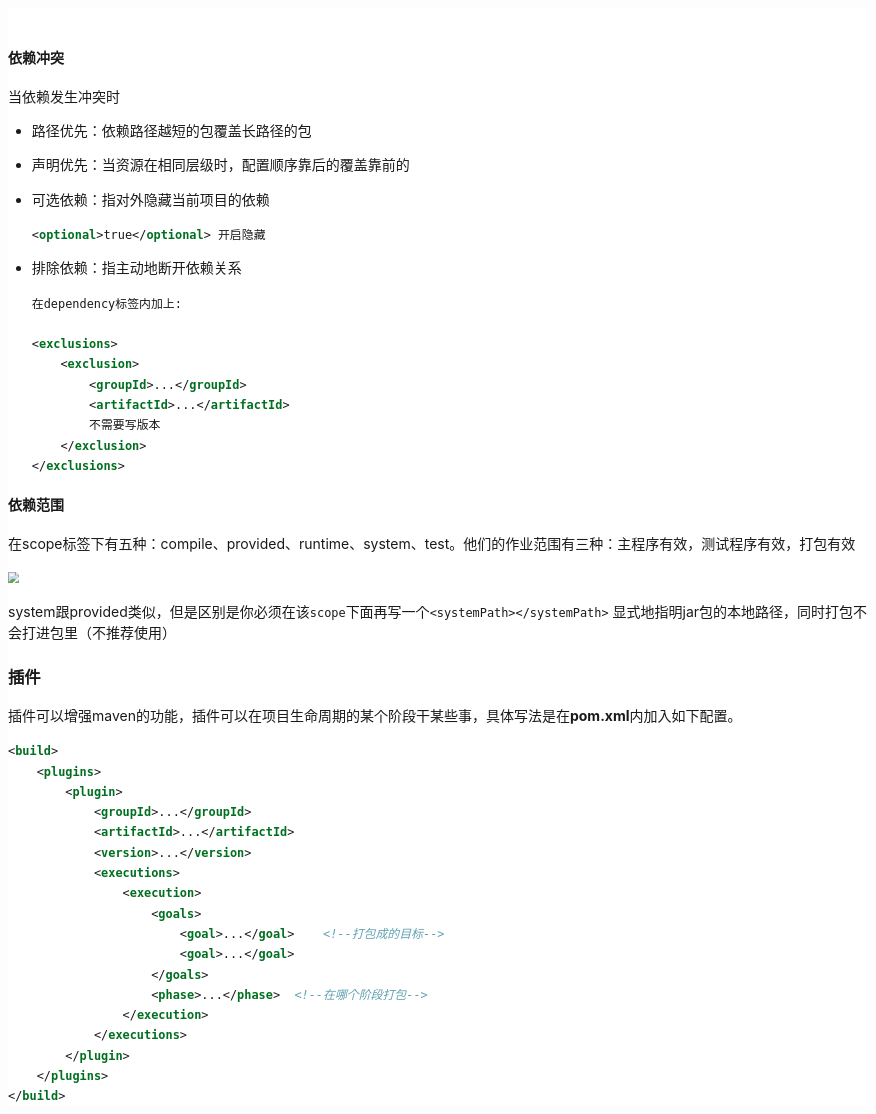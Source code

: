 ​	

#### 依赖冲突

当依赖发生冲突时

- 路径优先：依赖路径越短的包覆盖长路径的包

- 声明优先：当资源在相同层级时，配置顺序靠后的覆盖靠前的

- 可选依赖：指对外隐藏当前项目的依赖

  ```xml
  <optional>true</optional>	开启隐藏
  ```

- 排除依赖：指主动地断开依赖关系

  ```xml
  在dependency标签内加上:
  
  <exclusions>
      <exclusion>
          <groupId>...</groupId>
          <artifactId>...</artifactId>
          不需要写版本
      </exclusion>
  </exclusions>
  ```



#### 依赖范围

在scope标签下有五种：compile、provided、runtime、system、test。他们的作业范围有三种：主程序有效，测试程序有效，打包有效

<img src="https://src-1259777572.cos.ap-chengdu.myqcloud.com/img/Snipaste_2021-10-22_13-06-13.png" style="zoom:67%;" />

system跟provided类似，但是区别是你必须在该`scope`下面再写一个`<systemPath></systemPath>` 显式地指明jar包的本地路径，同时打包不会打进包里（不推荐使用）



### 插件

插件可以增强maven的功能，插件可以在项目生命周期的某个阶段干某些事，具体写法是在**pom.xml**内加入如下配置。

```xml
<build>
    <plugins>
        <plugin>
            <groupId>...</groupId>
            <artifactId>...</artifactId>
            <version>...</version>
            <executions>
                <execution>
                    <goals>
                        <goal>...</goal>	<!--打包成的目标-->
                        <goal>...</goal>
                    </goals>
                    <phase>...</phase>	<!--在哪个阶段打包-->
                </execution>
            </executions>
        </plugin>
    </plugins>
</build>
```
